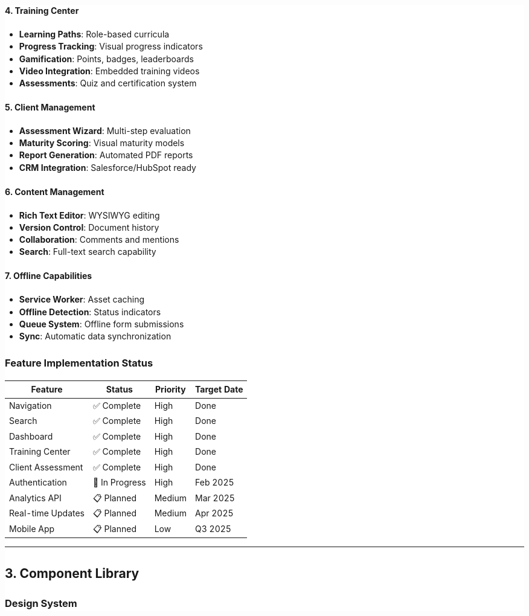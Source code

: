 #### 4. Training Center
- **Learning Paths**: Role-based curricula
- **Progress Tracking**: Visual progress indicators
- **Gamification**: Points, badges, leaderboards
- **Video Integration**: Embedded training videos
- **Assessments**: Quiz and certification system

#### 5. Client Management
- **Assessment Wizard**: Multi-step evaluation
- **Maturity Scoring**: Visual maturity models
- **Report Generation**: Automated PDF reports
- **CRM Integration**: Salesforce/HubSpot ready

#### 6. Content Management
- **Rich Text Editor**: WYSIWYG editing
- **Version Control**: Document history
- **Collaboration**: Comments and mentions
- **Search**: Full-text search capability

#### 7. Offline Capabilities
- **Service Worker**: Asset caching
- **Offline Detection**: Status indicators
- **Queue System**: Offline form submissions
- **Sync**: Automatic data synchronization

### Feature Implementation Status

| Feature | Status | Priority | Target Date |
|---------|--------|----------|-------------|
| Navigation | ✅ Complete | High | Done |
| Search | ✅ Complete | High | Done |
| Dashboard | ✅ Complete | High | Done |
| Training Center | ✅ Complete | High | Done |
| Client Assessment | ✅ Complete | High | Done |
| Authentication | 🚧 In Progress | High | Feb 2025 |
| Analytics API | 📋 Planned | Medium | Mar 2025 |
| Real-time Updates | 📋 Planned | Medium | Apr 2025 |
| Mobile App | 📋 Planned | Low | Q3 2025 |

---

## 3. Component Library

### Design System
